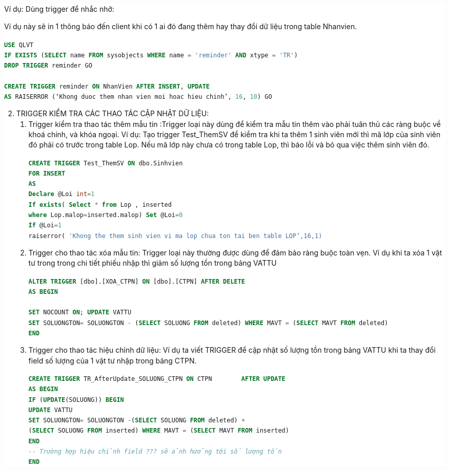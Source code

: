 Ví dụ: Dùng trigger để nhắc nhở:

Ví dụ này sẽ in 1 thông báo đến client khi có 1 ai đó đang thêm hay thay đổi dữ liệu trong table Nhanvien.

```sql
USE QLVT
IF EXISTS (SELECT name FROM sysobjects WHERE name = 'reminder' AND xtype = 'TR')
DROP TRIGGER reminder GO

CREATE TRIGGER reminder ON NhanVien AFTER INSERT, UPDATE
AS RAISERROR (‘Khong duoc them nhan vien moi hoac hieu chinh’, 16, 10) GO
```

2. TRIGGER KIỂM TRA CÁC THAO TÁC CẬP NHẬT DỮ LIỆU:
    1.  Trigger kiểm tra thao tác thêm mẫu tin :Trigger loại này dùng để kiểm tra mẫu tin thêm vào phải tuân thủ các ràng buộc về khoá chính, và khóa ngoại.
        Ví dụ: Tạo trigger Test_ThemSV để kiểm tra khi ta thêm 1 sinh viên mới thì mã lớp của sinh viên đó phải có trước trong table Lop. Nếu mã lớp này chưa có trong table Lop, thì báo lỗi và bỏ qua việc thêm sinh viên đó.
        ```sql
        CREATE TRIGGER Test_ThemSV ON dbo.Sinhvien
        FOR INSERT
        AS
        Declare @Loi int=1
        If exists( Select * from Lop , inserted
        where Lop.malop=inserted.malop) Set @Loi=0
        If @Loi=1
        raiserror( 'Khong the them sinh vien vi ma lop chua ton tai ben table LOP’,16,1)
        ```
    2.  Trigger cho thao tác xóa mẫu tin: Trigger loại này thường được dùng để đảm bảo ràng buộc toàn vẹn. Ví dụ khi ta xóa 1 vật tư trong trong chi tiết phiếu nhập thì giảm số lượng tồn trong bảng VATTU
        ```sql
        ALTER TRIGGER [dbo].[XOA_CTPN] ON [dbo].[CTPN] AFTER DELETE
        AS BEGIN

        SET NOCOUNT ON; UPDATE VATTU
        SET SOLUONGTON= SOLUONGTON - (SELECT SOLUONG FROM deleted) WHERE MAVT = (SELECT MAVT FROM deleted)
        END
        ```
    3.  Trigger cho thao tác hiệu chỉnh dữ liệu: Ví dụ ta viết TRIGGER để cập nhật số lượng tồn trong bảng VATTU khi ta thay đổi field số lượng của 1 vật tư nhập trong bảng CTPN.
        ```sql
        CREATE TRIGGER TR_AfterUpdate_SOLUONG_CTPN ON CTPN        AFTER UPDATE
        AS BEGIN
        IF (UPDATE(SOLUONG)) BEGIN
        UPDATE VATTU
        SET SOLUONGTON= SOLUONGTON -(SELECT SOLUONG FROM deleted) +
        (SELECT SOLUONG FROM inserted) WHERE MAVT = (SELECT MAVT FROM inserted)
        END
        -- Trường hợp hiệu chỉnh field ??? sẽ ảnh hưởng tới số lượng tồn
        END
        ```
